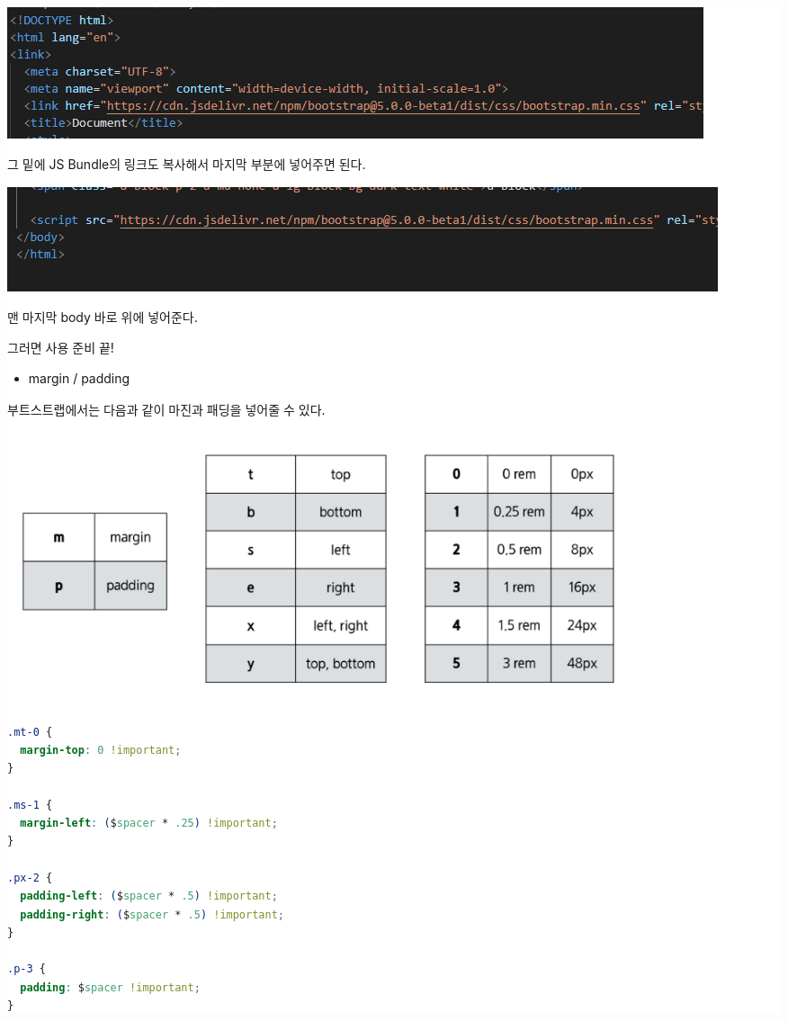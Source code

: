 ![image-20210204014220077](210203.assets/image-20210204014220077.png)

그 밑에 JS Bundle의 링크도 복사해서 마지막 부분에 넣어주면 된다.

![image-20210204014356317](210203.assets/image-20210204014356317.png)

맨 마지막 body 바로 위에 넣어준다.

그러면 사용 준비 끝!

- margin / padding

부트스트랩에서는 다음과 같이 마진과 패딩을 넣어줄 수 있다.

<img src="210203.assets/image-20210204014524337.png" alt="image-20210204014524337" style="zoom:80%;" />

```css
.mt-0 {
  margin-top: 0 !important;
}

.ms-1 {
  margin-left: ($spacer * .25) !important;
}

.px-2 {
  padding-left: ($spacer * .5) !important;
  padding-right: ($spacer * .5) !important;
}

.p-3 {
  padding: $spacer !important;
}
```